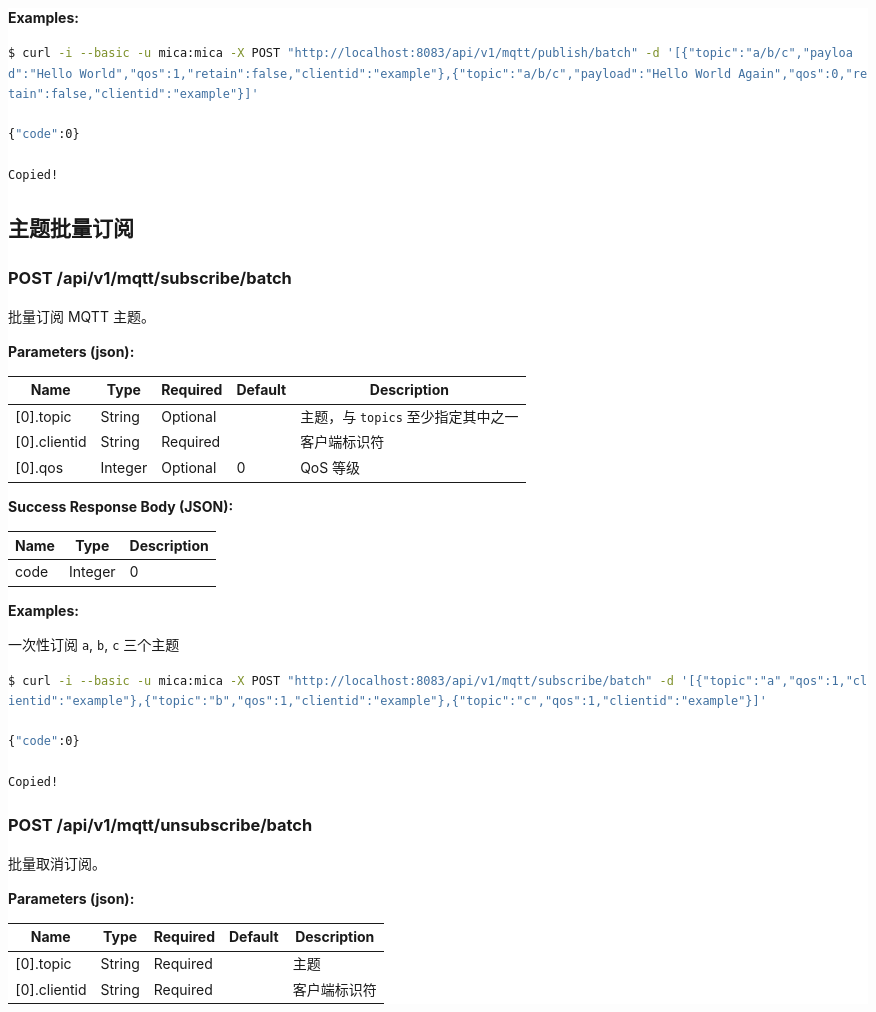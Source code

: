 **Examples:**

```bash
$ curl -i --basic -u mica:mica -X POST "http://localhost:8083/api/v1/mqtt/publish/batch" -d '[{"topic":"a/b/c","payload":"Hello World","qos":1,"retain":false,"clientid":"example"},{"topic":"a/b/c","payload":"Hello World Again","qos":0,"retain":false,"clientid":"example"}]'

{"code":0}
 
Copied!
```

## 主题批量订阅

### POST /api/v1/mqtt/subscribe/batch

批量订阅 MQTT 主题。

**Parameters (json):**

| Name         | Type    | Required | Default | Description                                           |
| ------------ | ------- | -------- | ------- | ----------------------------------------------------- |
| [0].topic    | String  | Optional |         | 主题，与 `topics` 至少指定其中之一                    |
| [0].clientid | String  | Required |         | 客户端标识符                                          |
| [0].qos      | Integer | Optional | 0       | QoS 等级                                              |

**Success Response Body (JSON):**

| Name | Type    | Description |
| ---- | ------- | ----------- |
| code | Integer | 0           |

**Examples:**

一次性订阅 `a`, `b`, `c` 三个主题

```bash
$ curl -i --basic -u mica:mica -X POST "http://localhost:8083/api/v1/mqtt/subscribe/batch" -d '[{"topic":"a","qos":1,"clientid":"example"},{"topic":"b","qos":1,"clientid":"example"},{"topic":"c","qos":1,"clientid":"example"}]'

{"code":0}
 
Copied!
```

### POST /api/v1/mqtt/unsubscribe/batch

批量取消订阅。

**Parameters (json):**

| Name         | Type   | Required | Default | Description  |
| ------------ | ------ | -------- | ------- | ------------ |
| [0].topic    | String | Required |         | 主题         |
| [0].clientid | String | Required |         | 客户端标识符 |

